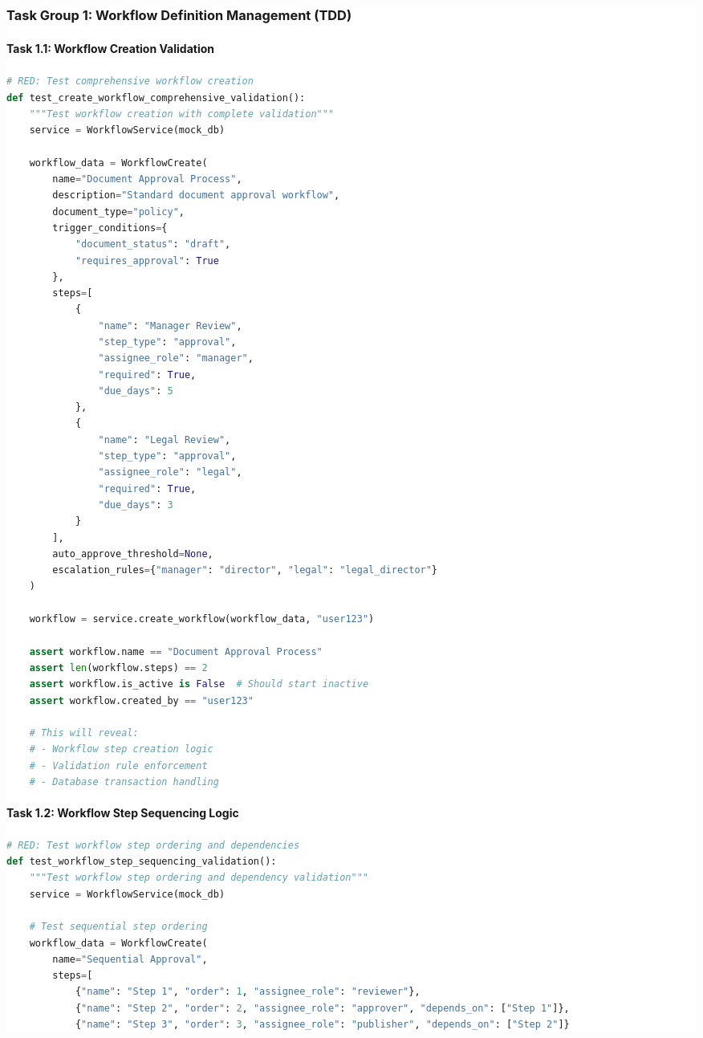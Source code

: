 ### **Task Group 1: Workflow Definition Management (TDD)**

#### **Task 1.1: Workflow Creation Validation**
```python
# RED: Test comprehensive workflow creation
def test_create_workflow_comprehensive_validation():
    """Test workflow creation with complete validation"""
    service = WorkflowService(mock_db)

    workflow_data = WorkflowCreate(
        name="Document Approval Process",
        description="Standard document approval workflow",
        document_type="policy",
        trigger_conditions={
            "document_status": "draft",
            "requires_approval": True
        },
        steps=[
            {
                "name": "Manager Review",
                "step_type": "approval",
                "assignee_role": "manager",
                "required": True,
                "due_days": 5
            },
            {
                "name": "Legal Review",
                "step_type": "approval",
                "assignee_role": "legal",
                "required": True,
                "due_days": 3
            }
        ],
        auto_approve_threshold=None,
        escalation_rules={"manager": "director", "legal": "legal_director"}
    )

    workflow = service.create_workflow(workflow_data, "user123")

    assert workflow.name == "Document Approval Process"
    assert len(workflow.steps) == 2
    assert workflow.is_active is False  # Should start inactive
    assert workflow.created_by == "user123"

    # This will reveal:
    # - Workflow step creation logic
    # - Validation rule enforcement
    # - Database transaction handling
```

#### **Task 1.2: Workflow Step Sequencing Logic**
```python
# RED: Test workflow step ordering and dependencies
def test_workflow_step_sequencing_validation():
    """Test workflow step ordering and dependency validation"""
    service = WorkflowService(mock_db)

    # Test sequential step ordering
    workflow_data = WorkflowCreate(
        name="Sequential Approval",
        steps=[
            {"name": "Step 1", "order": 1, "assignee_role": "reviewer"},
            {"name": "Step 2", "order": 2, "assignee_role": "approver", "depends_on": ["Step 1"]},
            {"name": "Step 3", "order": 3, "assignee_role": "publisher", "depends_on": ["Step 2"]}
```